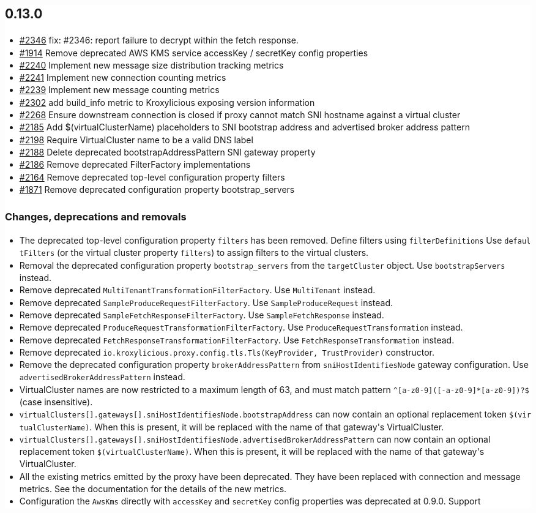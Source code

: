 ## 0.13.0

* [#2346](https://github.com/kroxylicious/kroxylicious/issues/2346) fix: #2346: report failure to decrypt within the fetch response.
* [#1914](https://github.com/kroxylicious/kroxylicious/issues/1914) Remove deprecated AWS KMS service accessKey / secretKey config properties
* [#2240](https://github.com/kroxylicious/kroxylicious/issues/2240) Implement new message size distribution tracking metrics
* [#2241](https://github.com/kroxylicious/kroxylicious/issues/2241) Implement new connection counting metrics
* [#2239](https://github.com/kroxylicious/kroxylicious/issues/2239) Implement new message counting metrics
* [#2302](https://github.com/kroxylicious/kroxylicious/issues/2302) add build_info metric to Kroxylicious exposing version information
* [#2268](https://github.com/kroxylicious/kroxylicious/issues/2268) Ensure downstream connection is closed if proxy cannot match SNI hostname against a virtual cluster
* [#2185](https://github.com/kroxylicious/kroxylicious/pull/2185) Add $(virtualClusterName) placeholders to SNI bootstrap address and advertised broker address pattern
* [#2198](https://github.com/kroxylicious/kroxylicious/pull/2198) Require VirtualCluster name to be a valid DNS label
* [#2188](https://github.com/kroxylicious/kroxylicious/pull/2188) Delete deprecated bootstrapAddressPattern SNI gateway property
* [#2186](https://github.com/kroxylicious/kroxylicious/pull/2186) Remove deprecated FilterFactory implementations
* [#2164](https://github.com/kroxylicious/kroxylicious/issues/2164) Remove deprecated top-level configuration property filters
* [#1871](https://github.com/kroxylicious/kroxylicious/issues/1871) Remove deprecated configuration property bootstrap_servers

### Changes, deprecations and removals

* The deprecated top-level configuration property `filters` has been removed. Define filters using `filterDefinitions`
  Use `defaultFilters` (or the virtual cluster property `filters`) to assign filters to the virtual clusters.
* Removal the deprecated configuration property `bootstrap_servers` from the `targetCluster` object. Use `bootstrapServers`
  instead.
* Remove deprecated `MultiTenantTransformationFilterFactory`. Use `MultiTenant` instead.
* Remove deprecated `SampleProduceRequestFilterFactory`. Use `SampleProduceRequest` instead.
* Remove deprecated `SampleFetchResponseFilterFactory`. Use `SampleFetchResponse` instead.
* Remove deprecated `ProduceRequestTransformationFilterFactory`. Use `ProduceRequestTransformation` instead.
* Remove deprecated `FetchResponseTransformationFilterFactory`. Use `FetchResponseTransformation` instead.
* Remove deprecated `io.kroxylicious.proxy.config.tls.Tls(KeyProvider, TrustProvider)` constructor.
* Remove the deprecated configuration property `brokerAddressPattern` from `sniHostIdentifiesNode` gateway configuration. Use
  `advertisedBrokerAddressPattern` instead.
* VirtualCluster names are now restricted to a maximum length of 63, and must match pattern `^[a-z0-9]([-a-z0-9]*[a-z0-9])?$` (case insensitive).
* `virtualClusters[].gateways[].sniHostIdentifiesNode.bootstrapAddress` can now contain an optional replacement token `$(virtualClusterName)`.
When this is present, it will be replaced with the name of that gateway's VirtualCluster.
* `virtualClusters[].gateways[].sniHostIdentifiesNode.advertisedBrokerAddressPattern` can now contain an optional replacement token `$(virtualClusterName)`.
When this is present, it will be replaced with the name of that gateway's VirtualCluster.
* All the existing metrics emitted by the proxy have been deprecated. They have been replaced with connection and message metrics.
  See the documentation for the details of the new metrics.
* Configuration the `AwsKms` directly with `accessKey` and `secretKey` config properties was deprecated at 0.9.0.  Support